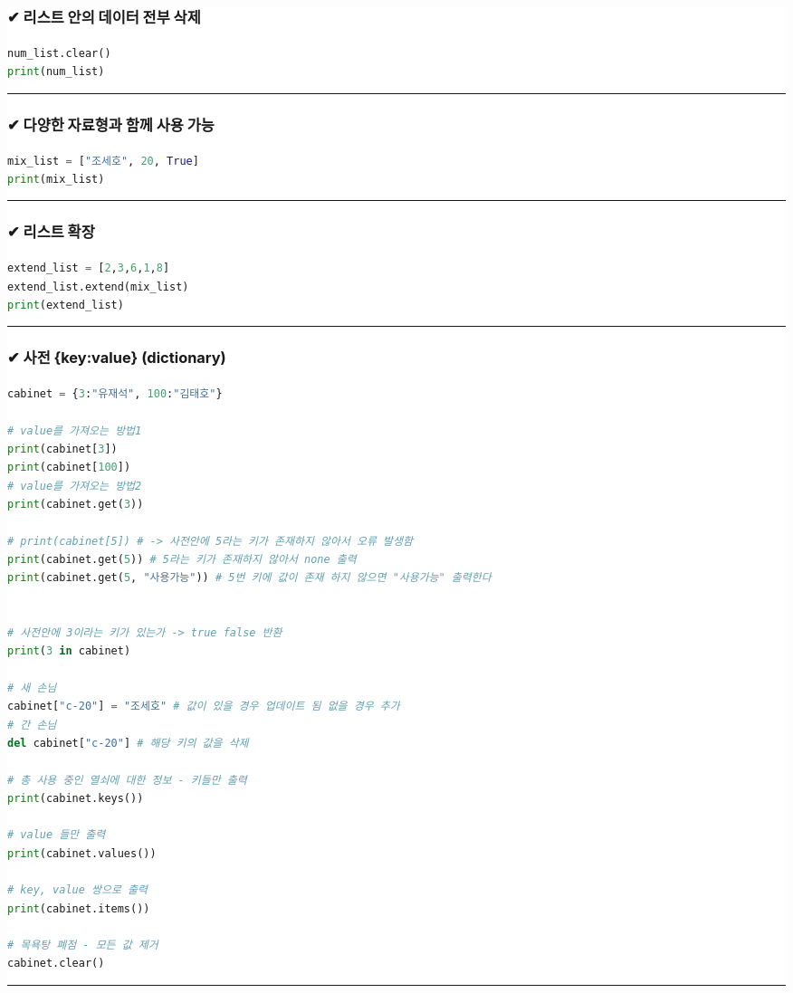 
### ✔ 리스트 안의 데이터 전부 삭제

```python
num_list.clear()
print(num_list)
```

---

### ✔ 다양한 자료형과 함께 사용 가능

```python
mix_list = ["조세호", 20, True]
print(mix_list)
```

---

### ✔ 리스트 확장

```python
extend_list = [2,3,6,1,8]
extend_list.extend(mix_list)
print(extend_list)
```

---

### ✔ 사전 {key:value} (dictionary)

```python
cabinet = {3:"유재석", 100:"김태호"}

# value를 가져오는 방법1
print(cabinet[3])
print(cabinet[100])
# value를 가져오는 방법2
print(cabinet.get(3)) 

# print(cabinet[5]) # -> 사전안에 5라는 키가 존재하지 않아서 오류 발생함
print(cabinet.get(5)) # 5라는 키가 존재하지 않아서 none 출력
print(cabinet.get(5, "사용가능")) # 5번 키에 값이 존재 하지 않으면 "사용가능" 출력한다


# 사전안에 3이라는 키가 있는가 -> true false 반환
print(3 in cabinet)

# 새 손님
cabinet["c-20"] = "조세호" # 값이 있을 경우 업데이트 됨 없을 경우 추가
# 간 손님
del cabinet["c-20"] # 해당 키의 값을 삭제

# 총 사용 중인 열쇠에 대한 정보 - 키들만 출력
print(cabinet.keys())

# value 들만 출력
print(cabinet.values())

# key, value 쌍으로 출력
print(cabinet.items())

# 목욕탕 폐점 - 모든 값 제거
cabinet.clear()
```

---